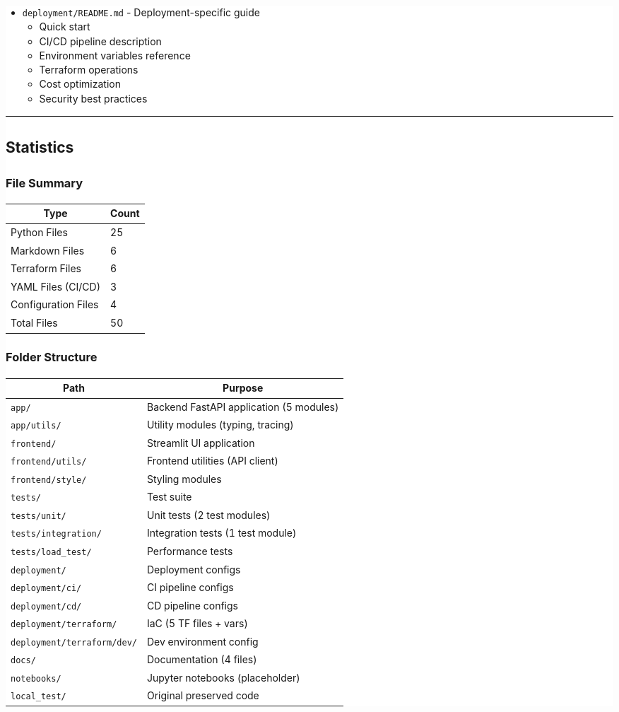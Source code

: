 - `deployment/README.md` - Deployment-specific guide
  - Quick start
  - CI/CD pipeline description
  - Environment variables reference
  - Terraform operations
  - Cost optimization
  - Security best practices

---

## Statistics

### File Summary
| Type | Count |
|------|-------|
| Python Files | 25 |
| Markdown Files | 6 |
| Terraform Files | 6 |
| YAML Files (CI/CD) | 3 |
| Configuration Files | 4 |
| Total Files | 50 |

### Folder Structure
| Path | Purpose |
|------|---------|
| `app/` | Backend FastAPI application (5 modules) |
| `app/utils/` | Utility modules (typing, tracing) |
| `frontend/` | Streamlit UI application |
| `frontend/utils/` | Frontend utilities (API client) |
| `frontend/style/` | Styling modules |
| `tests/` | Test suite |
| `tests/unit/` | Unit tests (2 test modules) |
| `tests/integration/` | Integration tests (1 test module) |
| `tests/load_test/` | Performance tests |
| `deployment/` | Deployment configs |
| `deployment/ci/` | CI pipeline configs |
| `deployment/cd/` | CD pipeline configs |
| `deployment/terraform/` | IaC (5 TF files + vars) |
| `deployment/terraform/dev/` | Dev environment config |
| `docs/` | Documentation (4 files) |
| `notebooks/` | Jupyter notebooks (placeholder) |
| `local_test/` | Original preserved code |
